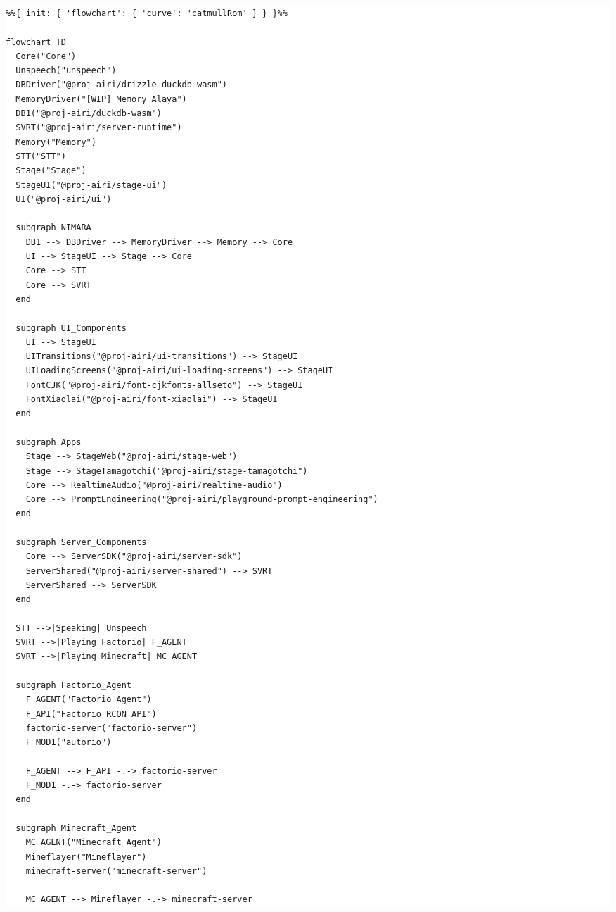 ```mermaid
%%{ init: { 'flowchart': { 'curve': 'catmullRom' } } }%%

flowchart TD
  Core("Core")
  Unspeech("unspeech")
  DBDriver("@proj-airi/drizzle-duckdb-wasm")
  MemoryDriver("[WIP] Memory Alaya")
  DB1("@proj-airi/duckdb-wasm")
  SVRT("@proj-airi/server-runtime")
  Memory("Memory")
  STT("STT")
  Stage("Stage")
  StageUI("@proj-airi/stage-ui")
  UI("@proj-airi/ui")

  subgraph NIMARA
    DB1 --> DBDriver --> MemoryDriver --> Memory --> Core
    UI --> StageUI --> Stage --> Core
    Core --> STT
    Core --> SVRT
  end

  subgraph UI_Components
    UI --> StageUI
    UITransitions("@proj-airi/ui-transitions") --> StageUI
    UILoadingScreens("@proj-airi/ui-loading-screens") --> StageUI
    FontCJK("@proj-airi/font-cjkfonts-allseto") --> StageUI
    FontXiaolai("@proj-airi/font-xiaolai") --> StageUI
  end

  subgraph Apps
    Stage --> StageWeb("@proj-airi/stage-web")
    Stage --> StageTamagotchi("@proj-airi/stage-tamagotchi")
    Core --> RealtimeAudio("@proj-airi/realtime-audio")
    Core --> PromptEngineering("@proj-airi/playground-prompt-engineering")
  end

  subgraph Server_Components
    Core --> ServerSDK("@proj-airi/server-sdk")
    ServerShared("@proj-airi/server-shared") --> SVRT
    ServerShared --> ServerSDK
  end

  STT -->|Speaking| Unspeech
  SVRT -->|Playing Factorio| F_AGENT
  SVRT -->|Playing Minecraft| MC_AGENT

  subgraph Factorio_Agent
    F_AGENT("Factorio Agent")
    F_API("Factorio RCON API")
    factorio-server("factorio-server")
    F_MOD1("autorio")

    F_AGENT --> F_API -.-> factorio-server
    F_MOD1 -.-> factorio-server
  end

  subgraph Minecraft_Agent
    MC_AGENT("Minecraft Agent")
    Mineflayer("Mineflayer")
    minecraft-server("minecraft-server")

    MC_AGENT --> Mineflayer -.-> minecraft-server
```